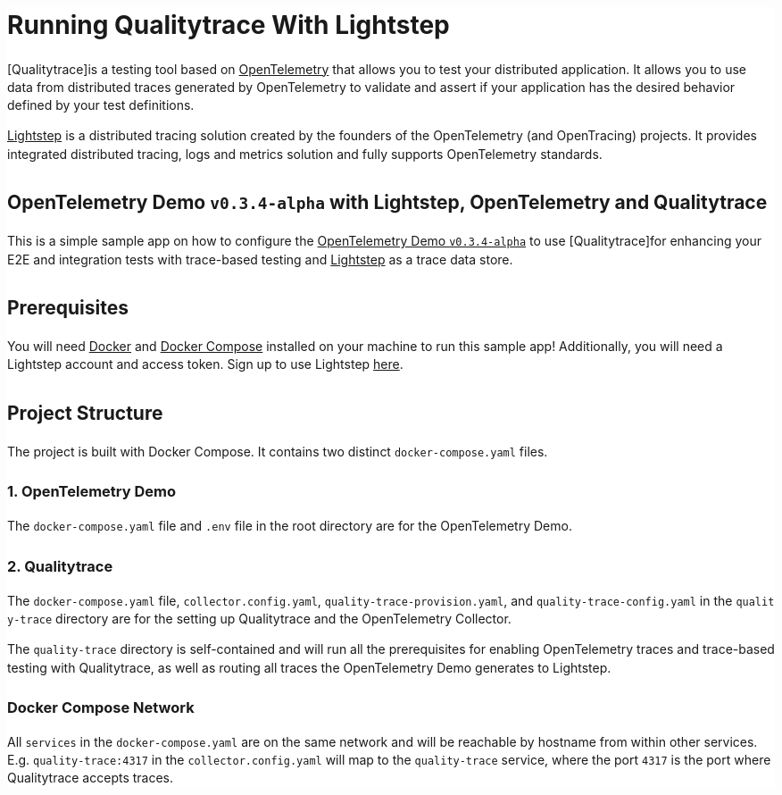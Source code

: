 # Running Qualitytrace With Lightstep



[Qualitytrace]is a testing tool based on [OpenTelemetry](https://opentelemetry.io/) that allows you to test your distributed application. It allows you to use data from distributed traces generated by OpenTelemetry to validate and assert if your application has the desired behavior defined by your test definitions.

[Lightstep](https://lightstep.com/) is a distributed tracing solution created by the founders of the OpenTelemetry (and OpenTracing) projects. It provides integrated distributed tracing, logs and metrics solution and fully supports OpenTelemetry standards.

## OpenTelemetry Demo `v0.3.4-alpha` with Lightstep, OpenTelemetry and Qualitytrace

This is a simple sample app on how to configure the [OpenTelemetry Demo `v0.3.4-alpha`](https://github.com/open-telemetry/opentelemetry-demo) to use [Qualitytrace]for enhancing your E2E and integration tests with trace-based testing and [Lightstep](https://lightstep.com/) as a trace data store.

## Prerequisites

You will need [Docker](https://docs.docker.com/get-docker/) and [Docker Compose](https://docs.docker.com/compose/install/) installed on your machine to run this sample app! Additionally, you will need a Lightstep account and access token. Sign up to use Lightstep [here](https://app.lightstep.com/signup/developer).

## Project Structure

The project is built with Docker Compose. It contains two distinct `docker-compose.yaml` files.

### 1. OpenTelemetry Demo

The `docker-compose.yaml` file and `.env` file in the root directory are for the OpenTelemetry Demo.

### 2. Qualitytrace

The `docker-compose.yaml` file, `collector.config.yaml`, `quality-trace-provision.yaml`, and `quality-trace-config.yaml` in the `quality-trace` directory are for the setting up Qualitytrace and the OpenTelemetry Collector.

The `quality-trace` directory is self-contained and will run all the prerequisites for enabling OpenTelemetry traces and trace-based testing with Qualitytrace, as well as routing all traces the OpenTelemetry Demo generates to Lightstep.

### Docker Compose Network

All `services` in the `docker-compose.yaml` are on the same network and will be reachable by hostname from within other services. E.g. `quality-trace:4317` in the `collector.config.yaml` will map to the `quality-trace` service, where the port `4317` is the port where Qualitytrace accepts traces.
